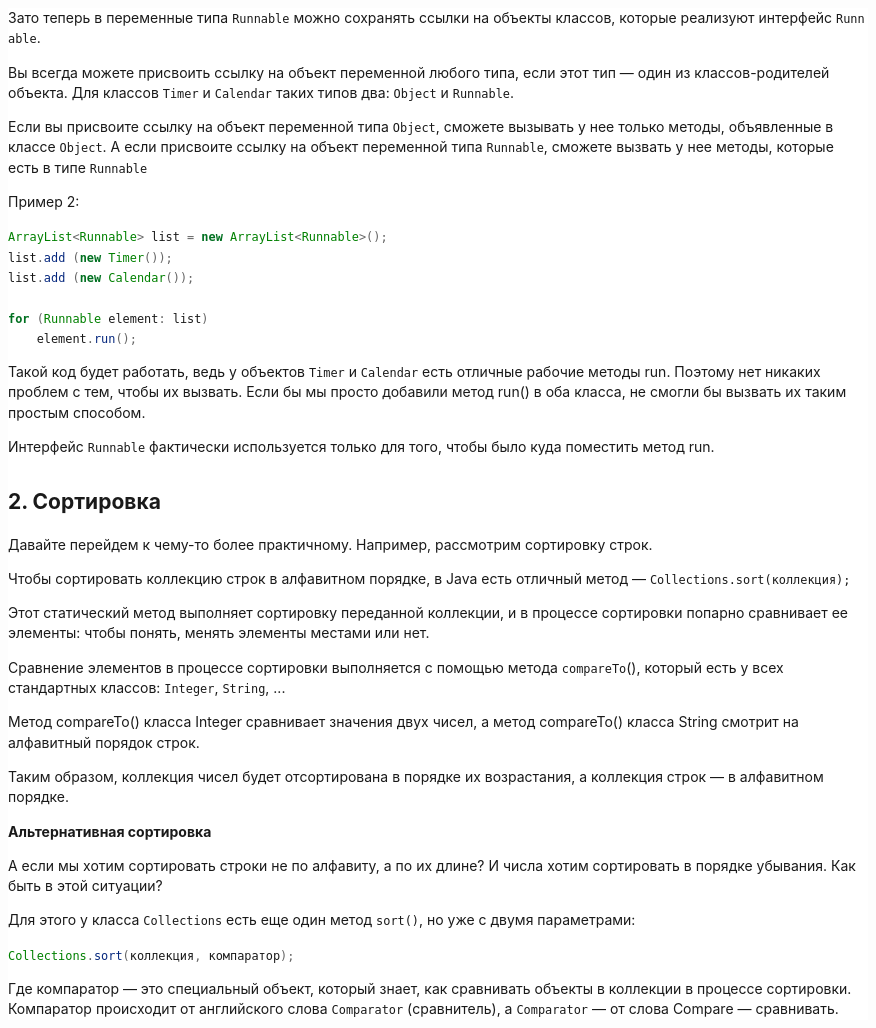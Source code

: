 Зато теперь в переменные типа `Runnable` можно сохранять ссылки на объекты классов, которые реализуют интерфейс `Runnable`.

Вы всегда можете присвоить ссылку на объект переменной любого типа, если этот тип — один из классов-родителей объекта. Для классов `Timer` и `Calendar` таких типов два: `Object` и `Runnable`.

Если вы присвоите ссылку на объект переменной типа `Object`, сможете вызывать у нее только методы, объявленные в классе `Object`. А если присвоите ссылку на объект переменной типа `Runnable`, сможете вызвать у нее методы, которые есть в типе `Runnable`

Пример 2:

```java
ArrayList<Runnable> list = new ArrayList<Runnable>();
list.add (new Timer());
list.add (new Calendar());

for (Runnable element: list)
    element.run();
```

Такой код будет работать, ведь у объектов `Timer` и `Calendar` есть отличные рабочие методы run. Поэтому нет никаких проблем с тем, чтобы их вызвать. Если бы мы просто добавили метод run() в оба класса, не смогли бы вызвать их таким простым способом.

Интерфейс `Runnable` фактически используется только для того, чтобы было куда поместить метод run.

## 2. Сортировка

Давайте перейдем к чему-то более практичному. Например, рассмотрим сортировку строк.

Чтобы сортировать коллекцию строк в алфавитном порядке, в Java есть отличный метод — `Collections.sort(коллекция);`

Этот статический метод выполняет сортировку переданной коллекции, и в процессе сортировки попарно сравнивает ее элементы: чтобы понять, менять элементы местами или нет.

Сравнение элементов в процессе сортировки выполняется с помощью метода `compareTo`(), который есть у всех стандартных классов: `Integer`, `String`, ...

Метод compareTo() класса Integer сравнивает значения двух чисел, а метод compareTo() класса String смотрит на алфавитный порядок строк.

Таким образом, коллекция чисел будет отсортирована в порядке их возрастания, а коллекция строк — в алфавитном порядке.

**Альтернативная сортировка**

А если мы хотим сортировать строки не по алфавиту, а по их длине? И числа хотим сортировать в порядке убывания. Как быть в этой ситуации?

Для этого у класса `Collections` есть еще один метод `sort()`, но уже с двумя параметрами:

```java
Collections.sort(коллекция, компаратор);
```

Где компаратор — это специальный объект, который знает, как сравнивать объекты в коллекции в процессе сортировки. Компаратор происходит от английского слова `Comparator` (сравнитель), а `Comparator` — от слова Compare — сравнивать.
